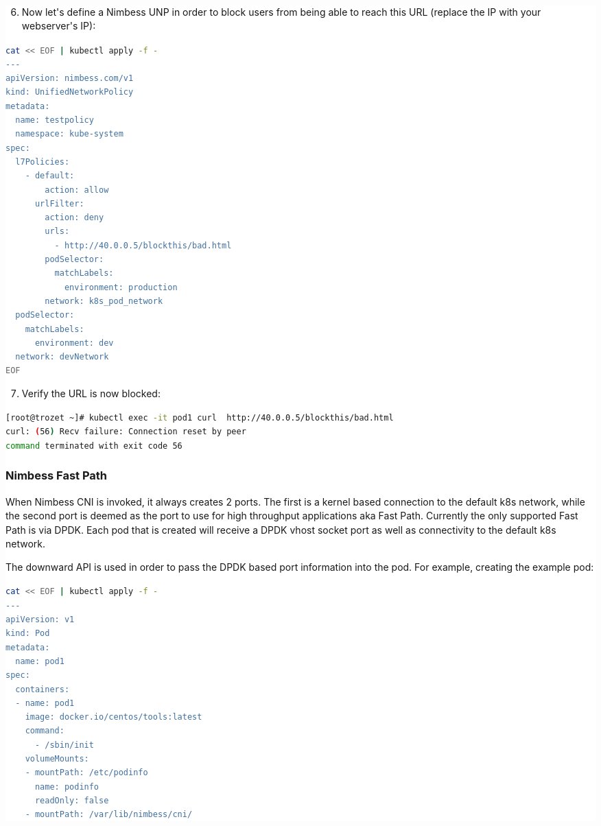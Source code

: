 6. Now let's define a Nimbess UNP in order to block users from being able to
reach this URL (replace the IP with your webserver's IP):

```bash
cat << EOF | kubectl apply -f -
---
apiVersion: nimbess.com/v1
kind: UnifiedNetworkPolicy
metadata:
  name: testpolicy
  namespace: kube-system
spec:
  l7Policies:
    - default:
        action: allow
      urlFilter:
        action: deny
        urls:
          - http://40.0.0.5/blockthis/bad.html
        podSelector:
          matchLabels:
            environment: production
        network: k8s_pod_network
  podSelector:
    matchLabels:
      environment: dev
  network: devNetwork
EOF
```

7. Verify the URL is now blocked:

```bash
[root@trozet ~]# kubectl exec -it pod1 curl  http://40.0.0.5/blockthis/bad.html
curl: (56) Recv failure: Connection reset by peer
command terminated with exit code 56
```

### Nimbess Fast Path

When Nimbess CNI is invoked, it always creates 2 ports. The first is a kernel
based connection to the default k8s network, while the second port is deemed
as the port to use for high throughput applications aka Fast Path. Currently
the only supported Fast Path is via DPDK. Each pod that is created will receive
a DPDK vhost socket port as well as connectivity to the default k8s network.

The downward API is used in order to pass the DPDK based port information into
the pod. For example, creating the example pod:

```bash
cat << EOF | kubectl apply -f -
---
apiVersion: v1
kind: Pod
metadata:
  name: pod1
spec:
  containers:
  - name: pod1
    image: docker.io/centos/tools:latest
    command:
      - /sbin/init
    volumeMounts:
    - mountPath: /etc/podinfo
      name: podinfo
      readOnly: false
    - mountPath: /var/lib/nimbess/cni/
```